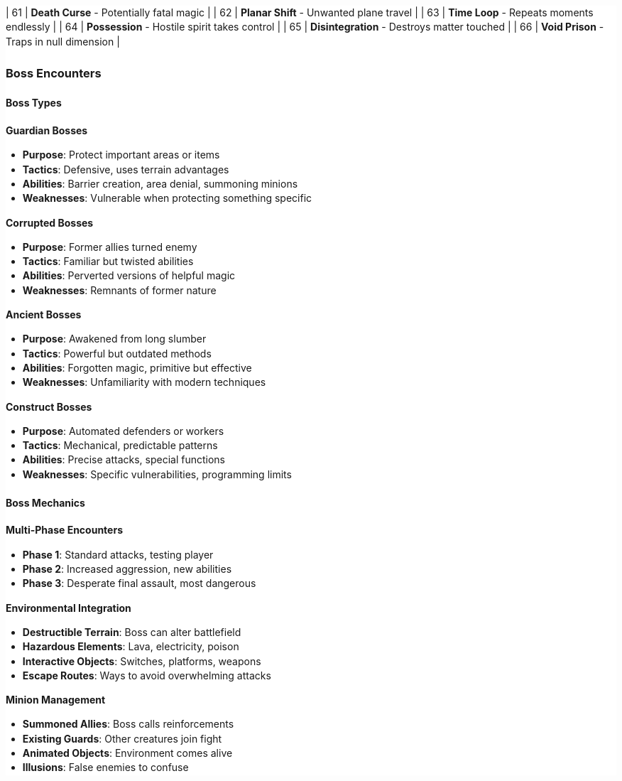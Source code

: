 | 61  | **Death Curse** - Potentially fatal magic |
| 62  | **Planar Shift** - Unwanted plane travel |
| 63  | **Time Loop** - Repeats moments endlessly |
| 64  | **Possession** - Hostile spirit takes control |
| 65  | **Disintegration** - Destroys matter touched |
| 66  | **Void Prison** - Traps in null dimension |

### Boss Encounters

#### Boss Types

**Guardian Bosses**
- **Purpose**: Protect important areas or items
- **Tactics**: Defensive, uses terrain advantages
- **Abilities**: Barrier creation, area denial, summoning minions
- **Weaknesses**: Vulnerable when protecting something specific

**Corrupted Bosses**
- **Purpose**: Former allies turned enemy
- **Tactics**: Familiar but twisted abilities
- **Abilities**: Perverted versions of helpful magic
- **Weaknesses**: Remnants of former nature

**Ancient Bosses**
- **Purpose**: Awakened from long slumber
- **Tactics**: Powerful but outdated methods
- **Abilities**: Forgotten magic, primitive but effective
- **Weaknesses**: Unfamiliarity with modern techniques

**Construct Bosses**
- **Purpose**: Automated defenders or workers
- **Tactics**: Mechanical, predictable patterns
- **Abilities**: Precise attacks, special functions
- **Weaknesses**: Specific vulnerabilities, programming limits

#### Boss Mechanics

**Multi-Phase Encounters**
- **Phase 1**: Standard attacks, testing player
- **Phase 2**: Increased aggression, new abilities
- **Phase 3**: Desperate final assault, most dangerous

**Environmental Integration**
- **Destructible Terrain**: Boss can alter battlefield
- **Hazardous Elements**: Lava, electricity, poison
- **Interactive Objects**: Switches, platforms, weapons
- **Escape Routes**: Ways to avoid overwhelming attacks

**Minion Management**
- **Summoned Allies**: Boss calls reinforcements
- **Existing Guards**: Other creatures join fight
- **Animated Objects**: Environment comes alive
- **Illusions**: False enemies to confuse
